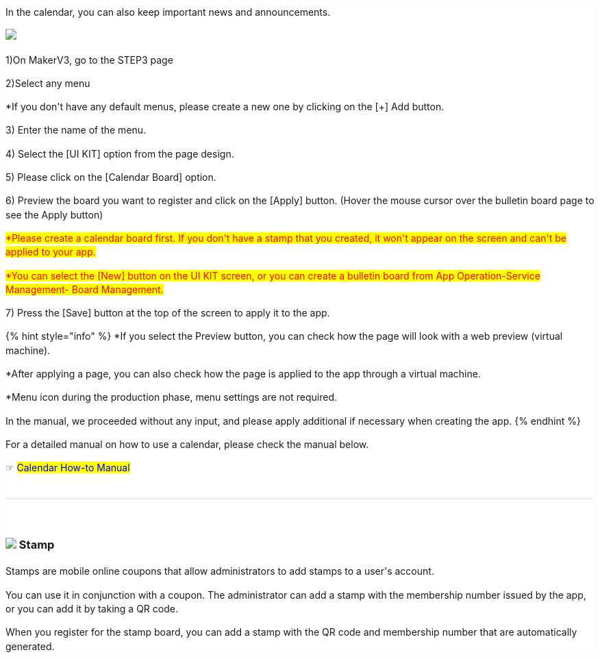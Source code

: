 In the calendar, you can also keep important news and announcements.

![](https://wp.swing2app.co.kr/wp-content/uploads/2022/07/%EC%BA%98%EB%A6%B0%EB%8D%94.png)

1\)On MakerV3, go to the STEP3 page

2\)Select any menu

\*If you don't have any default menus, please create a new one by clicking on the \[+] Add button.&#x20;

3\) Enter the name of the menu.

4\) Select the \[UI KIT] option from the page design.

5\) Please click on the \[Calendar Board] option.

6\) Preview the board you want to register and click on the \[Apply] button. (Hover the mouse cursor over the bulletin board page to see the Apply button)

<mark style="color:red;">\*Please create a calendar board first. If you don't have a stamp that you created, it won't appear on the screen and can't be applied to your app.</mark>

<mark style="color:red;">\*You can select the \[New] button on the UI KIT screen, or you can create a bulletin board from App Operation-Service Management- Board Management.</mark>

7\) Press the \[Save] button at the top of the screen to apply it to the app.

{% hint style="info" %}
\*If you select the Preview button, you can check how the page will look with a web preview (virtual machine).

\*After applying a page, you can also check how the page is applied to the app through a virtual machine.

\*Menu icon during the production phase, menu settings are not required.

In the manual, we proceeded without any input, and please apply additional if necessary when creating the app.
{% endhint %}

For a detailed manual on how to use a calendar, please check the manual below.

☞ <mark style="color:blue;">Calendar How-to Manual</mark>

![](<../../../.gitbook/assets/구분선 (1) (1).PNG>)

### ![](https://wp.swing2app.co.kr/wp-content/uploads/2022/07/%EB%8B%A8%EB%9D%BD1-1.png) Stamp

Stamps are mobile online coupons that allow administrators to add stamps to a user's account.

You can use it in conjunction with a coupon. The administrator can add a stamp with the membership number issued by the app, or you can add it by taking a QR code.

When you register for the stamp board, you can add a stamp with the QR code and membership number that are automatically generated.
